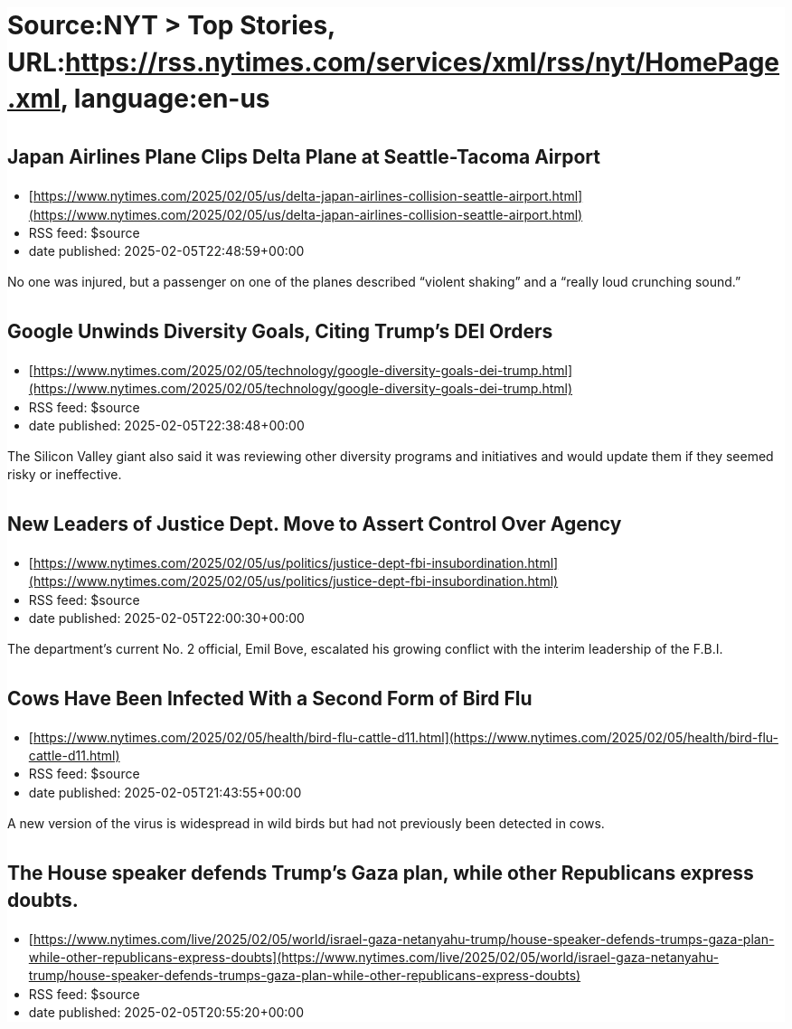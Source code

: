 # Source:NYT > Top Stories, URL:https://rss.nytimes.com/services/xml/rss/nyt/HomePage.xml, language:en-us

## Japan Airlines Plane Clips Delta Plane at Seattle-Tacoma Airport
 - [https://www.nytimes.com/2025/02/05/us/delta-japan-airlines-collision-seattle-airport.html](https://www.nytimes.com/2025/02/05/us/delta-japan-airlines-collision-seattle-airport.html)
 - RSS feed: $source
 - date published: 2025-02-05T22:48:59+00:00

No one was injured, but a passenger on one of the planes described “violent shaking” and a “really loud crunching sound.”

## Google Unwinds Diversity Goals, Citing Trump’s DEI Orders
 - [https://www.nytimes.com/2025/02/05/technology/google-diversity-goals-dei-trump.html](https://www.nytimes.com/2025/02/05/technology/google-diversity-goals-dei-trump.html)
 - RSS feed: $source
 - date published: 2025-02-05T22:38:48+00:00

The Silicon Valley giant also said it was reviewing other diversity programs and initiatives and would update them if they seemed risky or ineffective.

## New Leaders of Justice Dept. Move to Assert Control Over Agency
 - [https://www.nytimes.com/2025/02/05/us/politics/justice-dept-fbi-insubordination.html](https://www.nytimes.com/2025/02/05/us/politics/justice-dept-fbi-insubordination.html)
 - RSS feed: $source
 - date published: 2025-02-05T22:00:30+00:00

The department’s current No. 2 official, Emil Bove, escalated his growing conflict with the interim leadership of the F.B.I.

## Cows Have Been Infected With a Second Form of Bird Flu
 - [https://www.nytimes.com/2025/02/05/health/bird-flu-cattle-d11.html](https://www.nytimes.com/2025/02/05/health/bird-flu-cattle-d11.html)
 - RSS feed: $source
 - date published: 2025-02-05T21:43:55+00:00

A new version of the virus is widespread in wild birds but had not previously been detected in cows.

## The House speaker defends Trump’s Gaza plan, while other Republicans express doubts.
 - [https://www.nytimes.com/live/2025/02/05/world/israel-gaza-netanyahu-trump/house-speaker-defends-trumps-gaza-plan-while-other-republicans-express-doubts](https://www.nytimes.com/live/2025/02/05/world/israel-gaza-netanyahu-trump/house-speaker-defends-trumps-gaza-plan-while-other-republicans-express-doubts)
 - RSS feed: $source
 - date published: 2025-02-05T20:55:20+00:00
